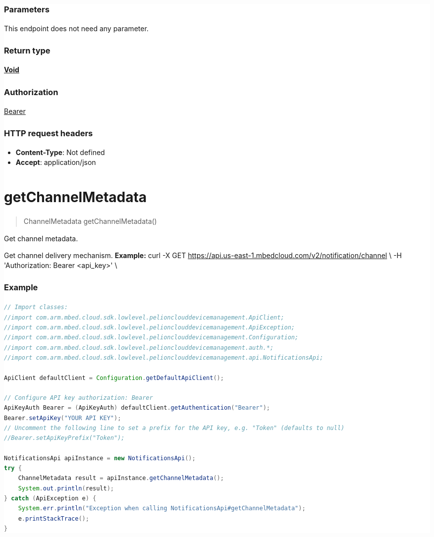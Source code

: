### Parameters
This endpoint does not need any parameter.

### Return type

[**Void**](.md)

### Authorization

[Bearer](../README.md#Bearer)

### HTTP request headers

 - **Content-Type**: Not defined
 - **Accept**: application/json

<a name="getChannelMetadata"></a>
# **getChannelMetadata**
> ChannelMetadata getChannelMetadata()

Get channel metadata.

Get channel delivery mechanism.  **Example:**      curl -X GET https://api.us-east-1.mbedcloud.com/v2/notification/channel \\     -H &#39;Authorization: Bearer &lt;api_key&gt;&#39; \\ 

### Example
```java
// Import classes:
//import com.arm.mbed.cloud.sdk.lowlevel.pelionclouddevicemanagement.ApiClient;
//import com.arm.mbed.cloud.sdk.lowlevel.pelionclouddevicemanagement.ApiException;
//import com.arm.mbed.cloud.sdk.lowlevel.pelionclouddevicemanagement.Configuration;
//import com.arm.mbed.cloud.sdk.lowlevel.pelionclouddevicemanagement.auth.*;
//import com.arm.mbed.cloud.sdk.lowlevel.pelionclouddevicemanagement.api.NotificationsApi;

ApiClient defaultClient = Configuration.getDefaultApiClient();

// Configure API key authorization: Bearer
ApiKeyAuth Bearer = (ApiKeyAuth) defaultClient.getAuthentication("Bearer");
Bearer.setApiKey("YOUR API KEY");
// Uncomment the following line to set a prefix for the API key, e.g. "Token" (defaults to null)
//Bearer.setApiKeyPrefix("Token");

NotificationsApi apiInstance = new NotificationsApi();
try {
    ChannelMetadata result = apiInstance.getChannelMetadata();
    System.out.println(result);
} catch (ApiException e) {
    System.err.println("Exception when calling NotificationsApi#getChannelMetadata");
    e.printStackTrace();
}
```
